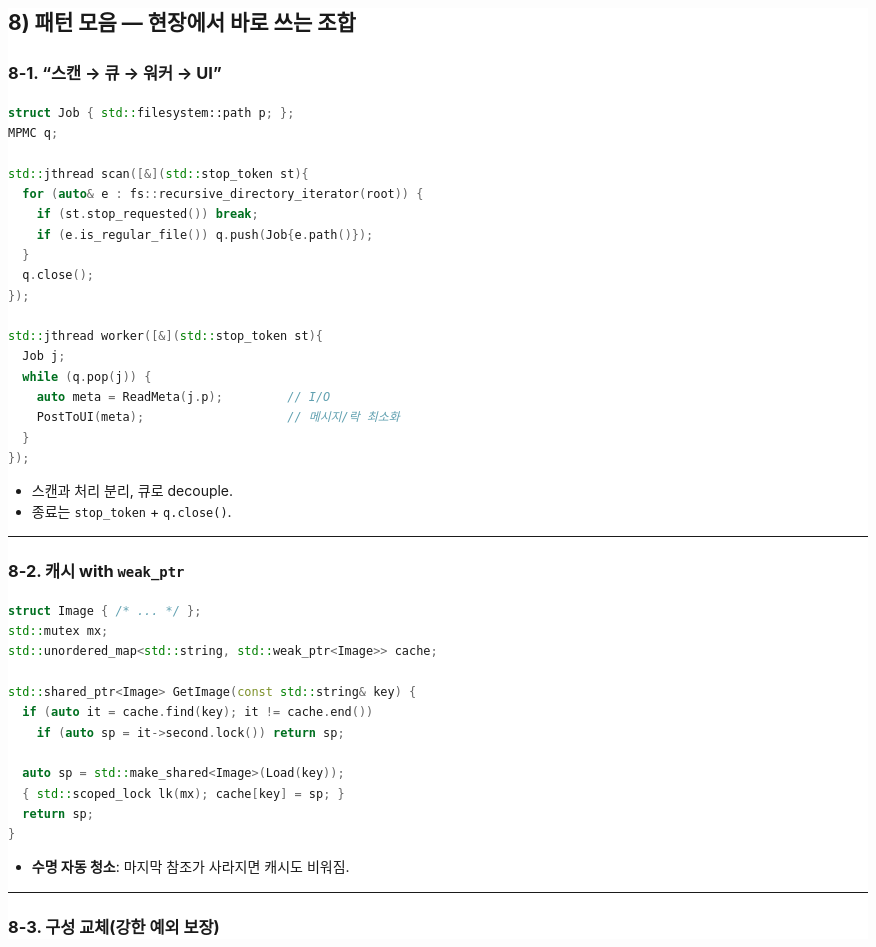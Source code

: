 
## 8) 패턴 모음 — 현장에서 바로 쓰는 조합

### 8-1. “스캔 → 큐 → 워커 → UI”

```cpp
struct Job { std::filesystem::path p; };
MPMC q;

std::jthread scan([&](std::stop_token st){
  for (auto& e : fs::recursive_directory_iterator(root)) {
    if (st.stop_requested()) break;
    if (e.is_regular_file()) q.push(Job{e.path()});
  }
  q.close();
});

std::jthread worker([&](std::stop_token st){
  Job j;
  while (q.pop(j)) {
    auto meta = ReadMeta(j.p);         // I/O
    PostToUI(meta);                    // 메시지/락 최소화
  }
});
```

- 스캔과 처리 분리, 큐로 decouple.  
- 종료는 `stop_token` + `q.close()`.

---

### 8-2. 캐시 with `weak_ptr`

```cpp
struct Image { /* ... */ };
std::mutex mx;
std::unordered_map<std::string, std::weak_ptr<Image>> cache;

std::shared_ptr<Image> GetImage(const std::string& key) {
  if (auto it = cache.find(key); it != cache.end())
    if (auto sp = it->second.lock()) return sp;

  auto sp = std::make_shared<Image>(Load(key));
  { std::scoped_lock lk(mx); cache[key] = sp; }
  return sp;
}
```

- **수명 자동 청소**: 마지막 참조가 사라지면 캐시도 비워짐.

---

### 8-3. 구성 교체(강한 예외 보장)
